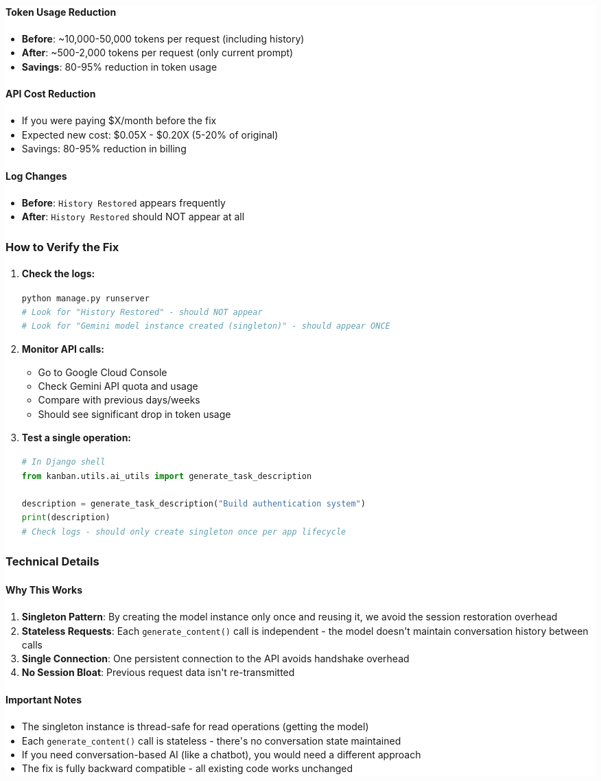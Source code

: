 #### Token Usage Reduction
- **Before**: ~10,000-50,000 tokens per request (including history)
- **After**: ~500-2,000 tokens per request (only current prompt)
- **Savings**: 80-95% reduction in token usage

#### API Cost Reduction
- If you were paying $X/month before the fix
- Expected new cost: $0.05X - $0.20X (5-20% of original)
- Savings: 80-95% reduction in billing

#### Log Changes
- **Before**: `History Restored` appears frequently
- **After**: `History Restored` should NOT appear at all

### How to Verify the Fix

1. **Check the logs:**
   ```bash
   python manage.py runserver
   # Look for "History Restored" - should NOT appear
   # Look for "Gemini model instance created (singleton)" - should appear ONCE
   ```

2. **Monitor API calls:**
   - Go to Google Cloud Console
   - Check Gemini API quota and usage
   - Compare with previous days/weeks
   - Should see significant drop in token usage

3. **Test a single operation:**
   ```python
   # In Django shell
   from kanban.utils.ai_utils import generate_task_description
   
   description = generate_task_description("Build authentication system")
   print(description)
   # Check logs - should only create singleton once per app lifecycle
   ```

### Technical Details

#### Why This Works

1. **Singleton Pattern**: By creating the model instance only once and reusing it, we avoid the session restoration overhead
2. **Stateless Requests**: Each `generate_content()` call is independent - the model doesn't maintain conversation history between calls
3. **Single Connection**: One persistent connection to the API avoids handshake overhead
4. **No Session Bloat**: Previous request data isn't re-transmitted

#### Important Notes

- The singleton instance is thread-safe for read operations (getting the model)
- Each `generate_content()` call is stateless - there's no conversation state maintained
- If you need conversation-based AI (like a chatbot), you would need a different approach
- The fix is fully backward compatible - all existing code works unchanged

